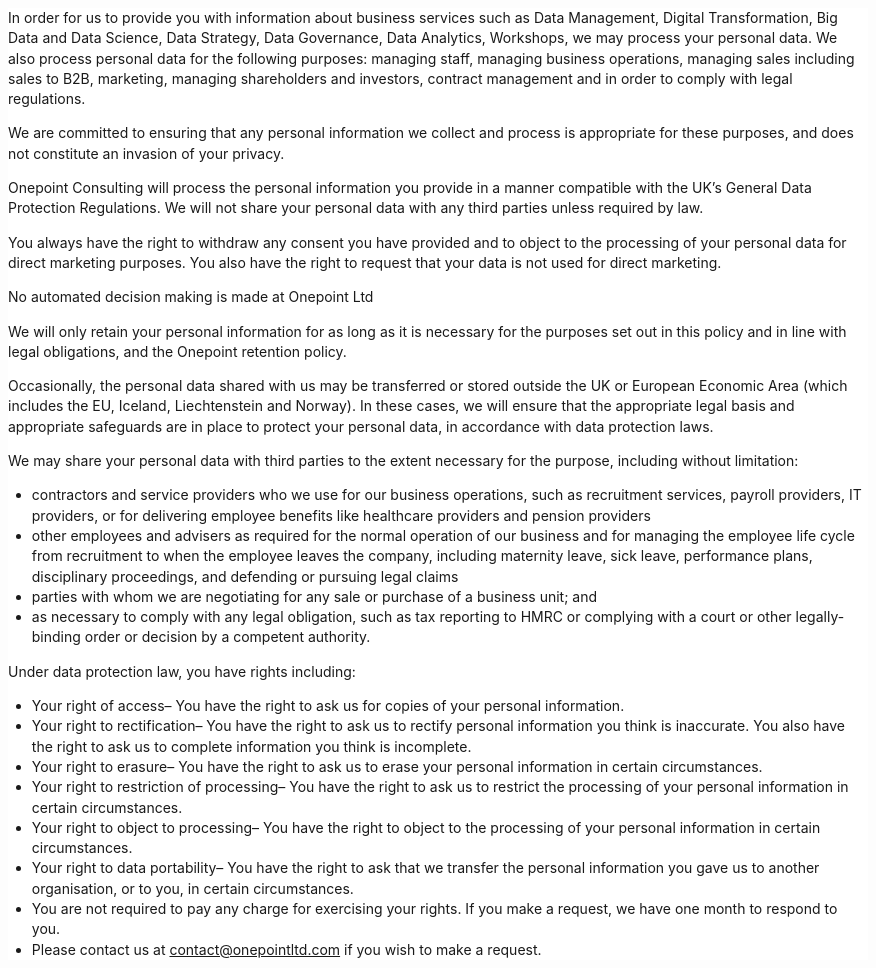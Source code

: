 In order for us to provide you with information about business services such as Data Management, Digital Transformation, Big Data and Data Science, Data Strategy, Data Governance, Data Analytics, Workshops, we may process your personal data. We also process personal data for the following purposes: managing staff, managing business operations, managing sales including sales to B2B, marketing, managing shareholders and investors, contract management and in order to comply with legal regulations.

We are committed to ensuring that any personal information we collect and process is appropriate for these purposes, and does not constitute an invasion of your privacy.

Onepoint Consulting will process the personal information you provide in a manner compatible with the UK’s General Data Protection Regulations. We will not share your personal data with any third parties unless required by law.

You always have the right to withdraw any consent you have provided and to object to the processing of your personal data for direct marketing purposes. You also have the right to request that your data is not used for direct marketing.

No automated decision making is made at Onepoint Ltd

We will only retain your personal information for as long as it is necessary for the purposes set out in this policy and in line with legal obligations, and the Onepoint retention policy.

Occasionally, the personal data shared with us may be transferred or stored outside the UK or European Economic Area (which includes the EU, Iceland, Liechtenstein and Norway). In these cases, we will ensure that the appropriate legal basis and appropriate safeguards are in place to protect your personal data, in accordance with data protection laws.

We may share your personal data with third parties to the extent necessary for the purpose, including without limitation:

- contractors and service providers who we use for our business operations, such as recruitment services, payroll providers, IT providers, or for delivering employee benefits like healthcare providers and pension providers
- other employees and advisers as required for the normal operation of our business and for managing the employee life cycle from recruitment to when the employee leaves the company, including maternity leave, sick leave, performance plans, disciplinary proceedings, and defending or pursuing legal claims
- parties with whom we are negotiating for any sale or purchase of a business unit; and
- as necessary to comply with any legal obligation, such as tax reporting to HMRC or complying with a court or other legally-binding order or decision by a competent authority.

Under data protection law, you have rights including:

- Your right of access– You have the right to ask us for copies of your personal information.
- Your right to rectification– You have the right to ask us to rectify personal information you think is inaccurate. You also have the right to ask us to complete information you think is incomplete.
- Your right to erasure– You have the right to ask us to erase your personal information in certain circumstances.
- Your right to restriction of processing– You have the right to ask us to restrict the processing of your personal information in certain circumstances.
- Your right to object to processing– You have the right to object to the processing of your personal information in certain circumstances.
- Your right to data portability– You have the right to ask that we transfer the personal information you gave us to another organisation, or to you, in certain circumstances.
- You are not required to pay any charge for exercising your rights. If you make a request, we have one month to respond to you.
- Please contact us at contact@onepointltd.com if you wish to make a request.

